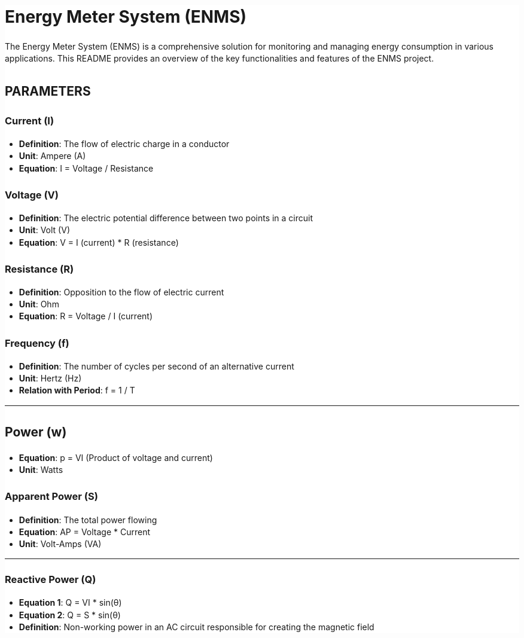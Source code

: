 # Energy Meter System (ENMS)

The Energy Meter System (ENMS) is a comprehensive solution for monitoring and managing energy consumption in various applications. This README provides an overview of the key functionalities and features of the ENMS project.

## PARAMETERS

### Current (I)

- **Definition**: The flow of electric charge in a conductor
- **Unit**: Ampere (A)
- **Equation**: I = Voltage / Resistance

### Voltage (V)

- **Definition**: The electric potential difference between two points in a circuit
- **Unit**: Volt (V)
- **Equation**: V = I (current) * R (resistance)

### Resistance (R)

- **Definition**: Opposition to the flow of electric current
- **Unit**: Ohm
- **Equation**: R = Voltage / I (current)

### Frequency (f)

- **Definition**: The number of cycles per second of an alternative current
- **Unit**: Hertz (Hz)
- **Relation with Period**: f = 1 / T

---

## Power (w)

- **Equation**: p = VI (Product of voltage and current)
- **Unit**: Watts

### Apparent Power (S)

- **Definition**: The total power flowing
- **Equation**: AP = Voltage * Current
- **Unit**: Volt-Amps (VA)

---

### Reactive Power (Q)

- **Equation 1**: Q = VI * sin(θ)
- **Equation 2**: Q = S * sin(θ)
- **Definition**: Non-working power in an AC circuit responsible for creating the magnetic field
